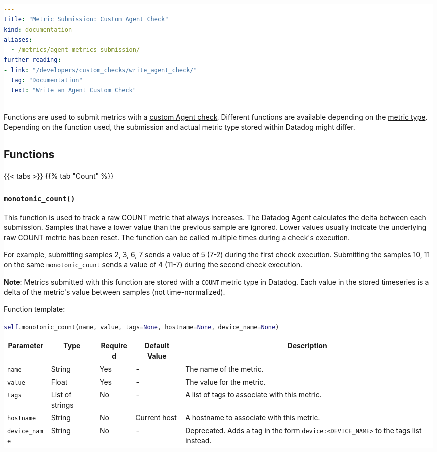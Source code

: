 ```yaml
---
title: "Metric Submission: Custom Agent Check"
kind: documentation
aliases:
  - /metrics/agent_metrics_submission/
further_reading:
- link: "/developers/custom_checks/write_agent_check/"
  tag: "Documentation"
  text: "Write an Agent Custom Check"
---
```


Functions are used to submit metrics with a [custom Agent check][1]. Different functions are available depending on the [metric type][2]. Depending on the function used, the submission and actual metric type stored within Datadog might differ.

## Functions

{{< tabs >}}
{{% tab "Count" %}}

### `monotonic_count()`

This function is used to track a raw COUNT metric that always increases. The Datadog Agent calculates the delta between each submission. Samples that have a lower value than the previous sample are ignored. Lower values usually indicate the underlying raw COUNT metric has been reset. The function can be called multiple times during a check's execution.

For example, submitting samples 2, 3, 6, 7 sends a value of 5 (7-2) during the first check execution. Submitting the samples 10, 11 on the same `monotonic_count` sends a value of 4 (11-7) during the second check execution.

**Note**: Metrics submitted with this function are stored with a `COUNT` metric type in Datadog. Each value in the stored timeseries is a delta of the metric's value between samples (not time-normalized).

Function template:

```python
self.monotonic_count(name, value, tags=None, hostname=None, device_name=None)
```

| Parameter     | Type            | Required | Default Value | Description                                                                         |
|---------------|-----------------|----------|---------------|-------------------------------------------------------------------------------------|
| `name`        | String          | Yes      | -             | The name of the metric.                                                             |
| `value`       | Float           | Yes      | -             | The value for the metric.                                                           |
| `tags`        | List of strings | No       | -             | A list of tags to associate with this metric.                                       |
| `hostname`    | String          | No       | Current host  | A hostname to associate with this metric.                                           |
| `device_name` | String          | No       | -             | Deprecated. Adds a tag in the form `device:<DEVICE_NAME>` to the tags list instead. |


[1]: /developers/custom_checks/write_agent_check/
[2]: /metrics/types/
[3]: /agent/guide/agent-configuration-files/#agent-configuration-directory
[4]: /agent/guide/agent-commands/#restart-the-agent
[5]: /agent/guide/agent-commands/#agent-information
[6]: https://app.datadoghq.com/metric/summary